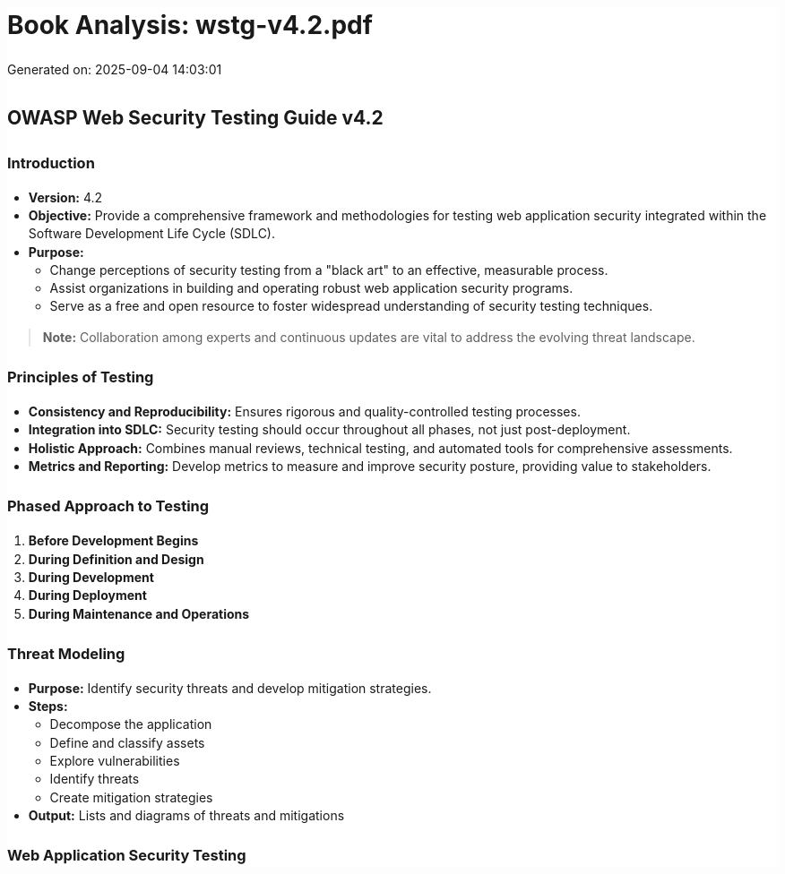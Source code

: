 # Book Analysis: wstg-v4.2.pdf
Generated on: 2025-09-04 14:03:01

## OWASP Web Security Testing Guide v4.2

### Introduction

- **Version:** 4.2
- **Objective:** Provide a comprehensive framework and methodologies for testing web application security integrated within the Software Development Life Cycle (SDLC).
- **Purpose:** 
  - Change perceptions of security testing from a "black art" to an effective, measurable process.
  - Assist organizations in building and operating robust web application security programs.
  - Serve as a free and open resource to foster widespread understanding of security testing techniques.

> **Note:** Collaboration among experts and continuous updates are vital to address the evolving threat landscape.

### Principles of Testing

- **Consistency and Reproducibility:** Ensures rigorous and quality-controlled testing processes.
- **Integration into SDLC:** Security testing should occur throughout all phases, not just post-deployment.
- **Holistic Approach:** Combines manual reviews, technical testing, and automated tools for comprehensive assessments.
- **Metrics and Reporting:** Develop metrics to measure and improve security posture, providing value to stakeholders.

### Phased Approach to Testing

1. **Before Development Begins**
2. **During Definition and Design**
3. **During Development**
4. **During Deployment**
5. **During Maintenance and Operations**

### Threat Modeling

- **Purpose:** Identify security threats and develop mitigation strategies.
- **Steps:**
  - Decompose the application
  - Define and classify assets
  - Explore vulnerabilities
  - Identify threats
  - Create mitigation strategies
- **Output:** Lists and diagrams of threats and mitigations

### Web Application Security Testing
